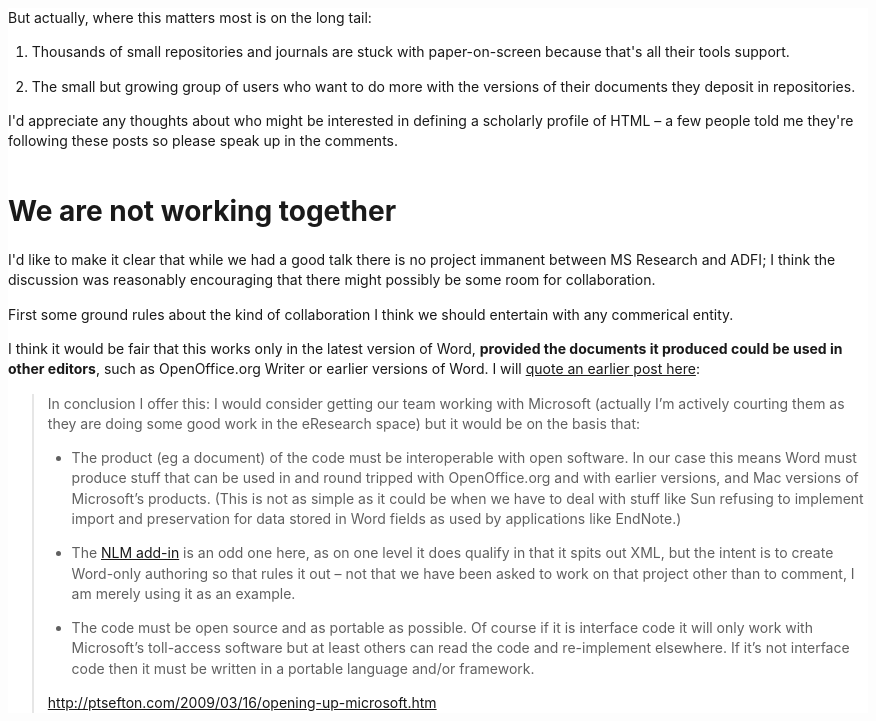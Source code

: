 But actually, where this matters most is on the long tail:

1.  Thousands of small repositories and journals are stuck with
    paper-on-screen because that's all their tools support.

2.  The small but growing group of users who want to do more with the
    versions of their documents they deposit in repositories.

I'd appreciate any thoughts about who might be interested in defining a
scholarly profile of HTML <span class="spCh spChx2013">–</span> a few
people told me they're following these posts so please speak up in the
comments.

# <span id="id4"></span></a>We are not working **together**

I'd like to make it clear that while we had a good talk there is no
project immanent between MS Research and ADFI; I think the discussion
was reasonably encouraging that there might possibly be some room for
collaboration.

First some ground rules about the kind of collaboration I think we
should entertain with any commerical entity.

I think it would be fair that this works only in the latest version of
Word, **provided the documents it produced could be used in other
editors**, such as OpenOffice.org Writer or earlier versions of Word. I
will [quote an earlier post
here](http://ptsefton.com/2009/03/16/opening-up-microsoft.htm):

> In conclusion I offer this: I would consider getting our team working
> with Microsoft (actually I<span class="spCh spChx2019">’</span>m
> actively courting them as they are doing some good work in the
> eResearch space) but it would be on the basis that:
>
> -   The product (eg a document) of the code must be interoperable with
>     open software. In our case this means Word must produce stuff that
>     can be used in and round tripped with OpenOffice.org and with
>     earlier versions, and Mac versions of Microsoft<span
>     class="spCh spChx2019">’</span>s products. (This is not as simple
>     as it could be when we have to deal with stuff like Sun refusing
>     to implement import and preservation for data stored in Word
>     fields as used by applications like EndNote.)
>
> -   The [NLM
>     add-in](http://blogs.msdn.com/exscientia/archive/2008/07/28/release-candidate-for-article-authoring-add-in.aspx)
>     is an odd one here, as on one level it does qualify in that it
>     spits out XML, but the intent is to create Word-only authoring so
>     that rules it out <span class="spCh spChx2013">–</span> not that
>     we have been asked to work on that project other than to comment,
>     I am merely using it as an example.
>
> -   The code must be open source and as portable as possible. Of
>     course if it is interface code it will only work with
>     Microsoft<span class="spCh spChx2019">’</span>s toll-access
>     software but at least others can read the code and re-implement
>     elsewhere. If it<span class="spCh spChx2019">’</span>s not
>     interface code then it must be written in a portable language
>     and/or framework.
>
> [<span style="font-style:normal; "><span
> class="T1">http://ptsefton.com/2009/03/16/opening-up-microsoft.htm</span></span>](http://ptsefton.com/2009/03/16/opening-up-microsoft.htm)
